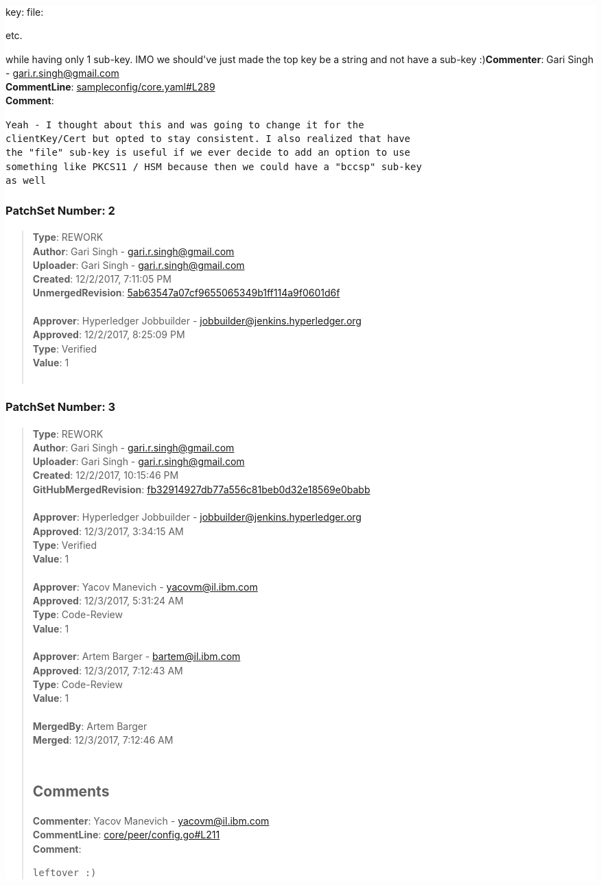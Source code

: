 key:
    file:

etc.

while having only 1 sub-key. IMO we should've just made the top key be a string and not have a sub-key :)</pre><strong>Commenter</strong>: Gari Singh - gari.r.singh@gmail.com<br><strong>CommentLine</strong>: [sampleconfig/core.yaml#L289](https://github.com/hyperledger-gerrit-archive/fabric/blob/c94e424dbc2f1e30b867eea7543b98aac0ec02a3/sampleconfig/core.yaml#L289)<br><strong>Comment</strong>: <pre>Yeah - I thought about this and was going to change it for the clientKey/Cert but opted to stay consistent.  I also realized that have the "file" sub-key is useful if we ever decide to add an option to use something like PKCS11 / HSM because then we could have a "bccsp" sub-key as well</pre></blockquote><h3>PatchSet Number: 2</h3><blockquote><strong>Type</strong>: REWORK<br><strong>Author</strong>: Gari Singh - gari.r.singh@gmail.com<br><strong>Uploader</strong>: Gari Singh - gari.r.singh@gmail.com<br><strong>Created</strong>: 12/2/2017, 7:11:05 PM<br><strong>UnmergedRevision</strong>: [5ab63547a07cf9655065349b1ff114a9f0601d6f](https://github.com/hyperledger-gerrit-archive/fabric/commit/5ab63547a07cf9655065349b1ff114a9f0601d6f)<br><br><strong>Approver</strong>: Hyperledger Jobbuilder - jobbuilder@jenkins.hyperledger.org<br><strong>Approved</strong>: 12/2/2017, 8:25:09 PM<br><strong>Type</strong>: Verified<br><strong>Value</strong>: 1<br><br></blockquote><h3>PatchSet Number: 3</h3><blockquote><strong>Type</strong>: REWORK<br><strong>Author</strong>: Gari Singh - gari.r.singh@gmail.com<br><strong>Uploader</strong>: Gari Singh - gari.r.singh@gmail.com<br><strong>Created</strong>: 12/2/2017, 10:15:46 PM<br><strong>GitHubMergedRevision</strong>: [fb32914927db77a556c81beb0d32e18569e0babb](https://github.com/hyperledger-gerrit-archive/fabric/commit/fb32914927db77a556c81beb0d32e18569e0babb)<br><br><strong>Approver</strong>: Hyperledger Jobbuilder - jobbuilder@jenkins.hyperledger.org<br><strong>Approved</strong>: 12/3/2017, 3:34:15 AM<br><strong>Type</strong>: Verified<br><strong>Value</strong>: 1<br><br><strong>Approver</strong>: Yacov Manevich - yacovm@il.ibm.com<br><strong>Approved</strong>: 12/3/2017, 5:31:24 AM<br><strong>Type</strong>: Code-Review<br><strong>Value</strong>: 1<br><br><strong>Approver</strong>: Artem Barger - bartem@il.ibm.com<br><strong>Approved</strong>: 12/3/2017, 7:12:43 AM<br><strong>Type</strong>: Code-Review<br><strong>Value</strong>: 1<br><br><strong>MergedBy</strong>: Artem Barger<br><strong>Merged</strong>: 12/3/2017, 7:12:46 AM<br><br><h2>Comments</h2><strong>Commenter</strong>: Yacov Manevich - yacovm@il.ibm.com<br><strong>CommentLine</strong>: [core/peer/config.go#L211](https://github.com/hyperledger-gerrit-archive/fabric/blob/fb32914927db77a556c81beb0d32e18569e0babb/core/peer/config.go#L211)<br><strong>Comment</strong>: <pre>leftover :)</pre></blockquote>